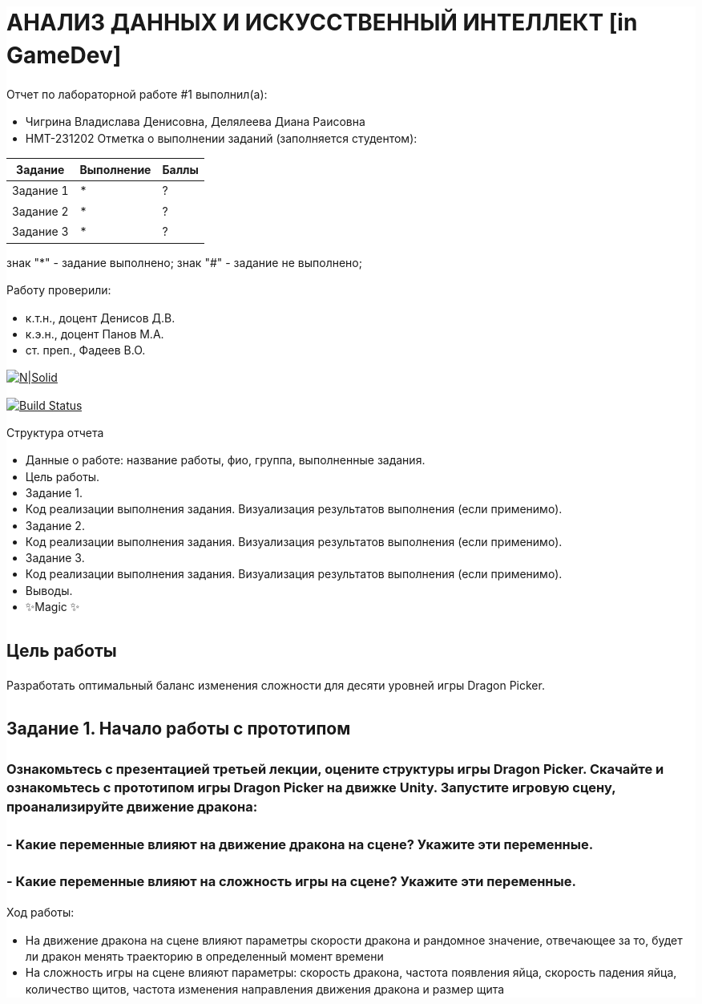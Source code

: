 # АНАЛИЗ ДАННЫХ И ИСКУССТВЕННЫЙ ИНТЕЛЛЕКТ [in GameDev]
Отчет по лабораторной работе #1 выполнил(а):
- Чигрина Владислава Денисовна, Делялеева Диана Раисовна
- НМТ-231202
Отметка о выполнении заданий (заполняется студентом):

| Задание | Выполнение | Баллы |
| ------ | ------ | ------ |
| Задание 1 | * | ? |
| Задание 2 | * | ? |
| Задание 3 | * | ? |

знак "*" - задание выполнено; знак "#" - задание не выполнено;

Работу проверили:
- к.т.н., доцент Денисов Д.В.
- к.э.н., доцент Панов М.А.
- ст. преп., Фадеев В.О.

[![N|Solid](https://cldup.com/dTxpPi9lDf.thumb.png)](https://nodesource.com/products/nsolid)

[![Build Status](https://travis-ci.org/joemccann/dillinger.svg?branch=master)](https://travis-ci.org/joemccann/dillinger)

Структура отчета

- Данные о работе: название работы, фио, группа, выполненные задания.
- Цель работы.
- Задание 1.
- Код реализации выполнения задания. Визуализация результатов выполнения (если применимо).
- Задание 2.
- Код реализации выполнения задания. Визуализация результатов выполнения (если применимо).
- Задание 3.
- Код реализации выполнения задания. Визуализация результатов выполнения (если применимо).
- Выводы.
- ✨Magic ✨

## Цель работы
Разработать оптимальный баланс изменения сложности для десяти уровней игры Dragon Picker.

## Задание 1. Начало работы с прототипом
### Ознакомьтесь с презентацией третьей лекции, оцените структуры игры Dragon Picker. Скачайте и ознакомьтесь с прототипом игры Dragon Picker на движке Unity. Запустите игровую сцену, проанализируйте движение дракона:
### - Какие переменные влияют на движение дракона на сцене? Укажите эти переменные.
### - Какие переменные влияют на сложность игры на сцене? Укажите эти переменные.
Ход работы:
- На движение дракона на сцене влияют параметры скорости дракона и рандомное значение, отвечающее за то, будет ли дракон менять траекторию в определенный момент времени
- На сложность игры на сцене влияют параметры: скорость дракона, частота появления яйца, скорость падения яйца, количество щитов, частота изменения направления движения дракона и размер щита
